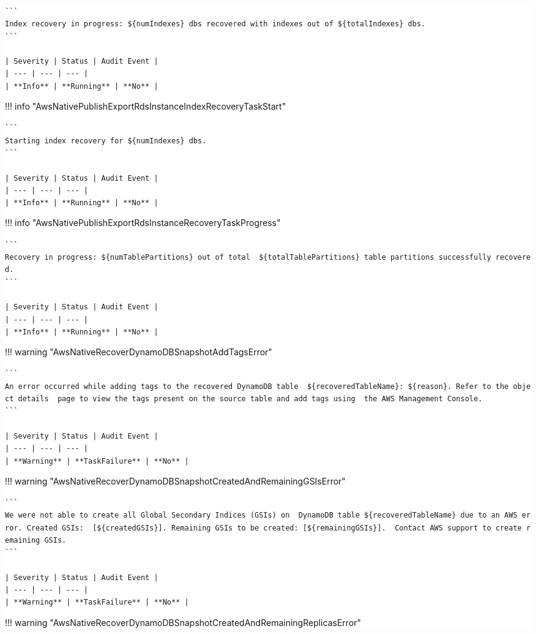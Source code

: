     ```
    Index recovery in progress: ${numIndexes} dbs recovered with indexes out of ${totalIndexes} dbs.
    ```

    | Severity | Status | Audit Event |
    | --- | --- | --- |
    | **Info** | **Running** | **No** |

!!! info "AwsNativePublishExportRdsInstanceIndexRecoveryTaskStart"

    ```
    Starting index recovery for ${numIndexes} dbs.
    ```

    | Severity | Status | Audit Event |
    | --- | --- | --- |
    | **Info** | **Running** | **No** |

!!! info "AwsNativePublishExportRdsInstanceRecoveryTaskProgress"

    ```
    Recovery in progress: ${numTablePartitions} out of total  ${totalTablePartitions} table partitions successfully recovered.
    ```

    | Severity | Status | Audit Event |
    | --- | --- | --- |
    | **Info** | **Running** | **No** |

!!! warning "AwsNativeRecoverDynamoDBSnapshotAddTagsError"

    ```
    An error occurred while adding tags to the recovered DynamoDB table  ${recoveredTableName}: ${reason}. Refer to the object details  page to view the tags present on the source table and add tags using  the AWS Management Console.
    ```

    | Severity | Status | Audit Event |
    | --- | --- | --- |
    | **Warning** | **TaskFailure** | **No** |

!!! warning "AwsNativeRecoverDynamoDBSnapshotCreatedAndRemainingGSIsError"

    ```
    We were not able to create all Global Secondary Indices (GSIs) on  DynamoDB table ${recoveredTableName} due to an AWS error. Created GSIs:  [${createdGSIs}]. Remaining GSIs to be created: [${remainingGSIs}].  Contact AWS support to create remaining GSIs.
    ```

    | Severity | Status | Audit Event |
    | --- | --- | --- |
    | **Warning** | **TaskFailure** | **No** |

!!! warning "AwsNativeRecoverDynamoDBSnapshotCreatedAndRemainingReplicasError"
